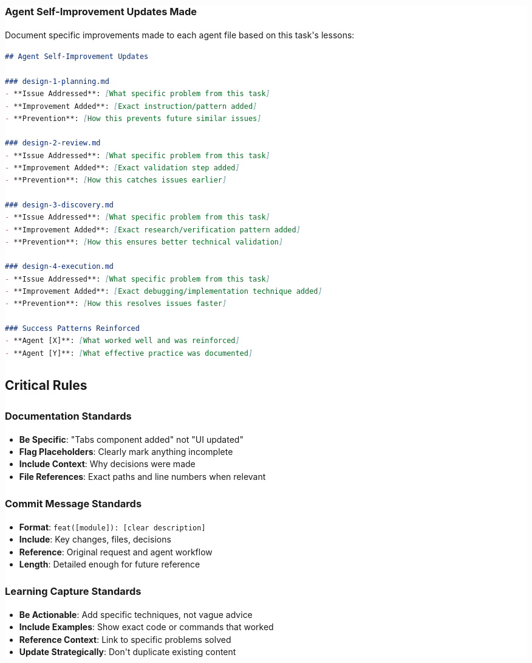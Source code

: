 ### **Agent Self-Improvement Updates Made**
Document specific improvements made to each agent file based on this task's lessons:
```markdown
## Agent Self-Improvement Updates

### design-1-planning.md
- **Issue Addressed**: [What specific problem from this task]
- **Improvement Added**: [Exact instruction/pattern added]
- **Prevention**: [How this prevents future similar issues]

### design-2-review.md
- **Issue Addressed**: [What specific problem from this task]
- **Improvement Added**: [Exact validation step added]
- **Prevention**: [How this catches issues earlier]

### design-3-discovery.md
- **Issue Addressed**: [What specific problem from this task]
- **Improvement Added**: [Exact research/verification pattern added]
- **Prevention**: [How this ensures better technical validation]

### design-4-execution.md  
- **Issue Addressed**: [What specific problem from this task]
- **Improvement Added**: [Exact debugging/implementation technique added]
- **Prevention**: [How this resolves issues faster]

### Success Patterns Reinforced
- **Agent [X]**: [What worked well and was reinforced]
- **Agent [Y]**: [What effective practice was documented]
```

## Critical Rules

### **Documentation Standards**
- **Be Specific**: "Tabs component added" not "UI updated"
- **Flag Placeholders**: Clearly mark anything incomplete
- **Include Context**: Why decisions were made
- **File References**: Exact paths and line numbers when relevant

### **Commit Message Standards**
- **Format**: `feat([module]): [clear description]`
- **Include**: Key changes, files, decisions
- **Reference**: Original request and agent workflow
- **Length**: Detailed enough for future reference

### **Learning Capture Standards**
- **Be Actionable**: Add specific techniques, not vague advice
- **Include Examples**: Show exact code or commands that worked
- **Reference Context**: Link to specific problems solved
- **Update Strategically**: Don't duplicate existing content
